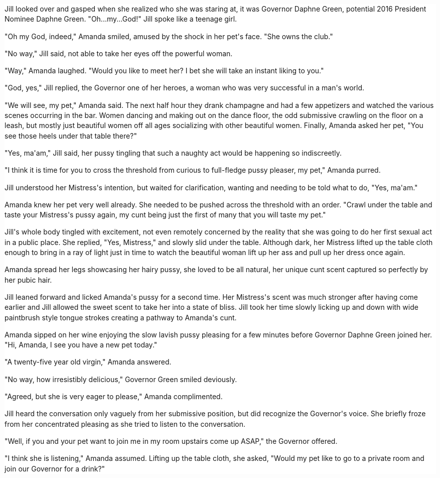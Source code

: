Jill looked over and gasped when she realized who she was staring at, it was Governor Daphne Green, potential 2016 President Nominee Daphne Green. "Oh...my...God!" Jill spoke like a teenage girl. 

"Oh my God, indeed," Amanda smiled, amused by the shock in her pet's face. "She owns the club." 

"No way," Jill said, not able to take her eyes off the powerful woman. 

"Way," Amanda laughed. "Would you like to meet her? I bet she will take an instant liking to you." 

"God, yes," Jill replied, the Governor one of her heroes, a woman who was very successful in a man's world. 

"We will see, my pet," Amanda said. The next half hour they drank champagne and had a few appetizers and watched the various scenes occurring in the bar. Women dancing and making out on the dance floor, the odd submissive crawling on the floor on a leash, but mostly just beautiful women off all ages socializing with other beautiful women. Finally, Amanda asked her pet, "You see those heels under that table there?" 

"Yes, ma'am," Jill said, her pussy tingling that such a naughty act would be happening so indiscreetly. 

"I think it is time for you to cross the threshold from curious to full-fledge pussy pleaser, my pet," Amanda purred. 

Jill understood her Mistress's intention, but waited for clarification, wanting and needing to be told what to do, "Yes, ma'am." 

Amanda knew her pet very well already. She needed to be pushed across the threshold with an order. "Crawl under the table and taste your Mistress's pussy again, my cunt being just the first of many that you will taste my pet." 

Jill's whole body tingled with excitement, not even remotely concerned by the reality that she was going to do her first sexual act in a public place. She replied, "Yes, Mistress," and slowly slid under the table. Although dark, her Mistress lifted up the table cloth enough to bring in a ray of light just in time to watch the beautiful woman lift up her ass and pull up her dress once again. 

Amanda spread her legs showcasing her hairy pussy, she loved to be all natural, her unique cunt scent captured so perfectly by her pubic hair. 

Jill leaned forward and licked Amanda's pussy for a second time. Her Mistress's scent was much stronger after having come earlier and Jill allowed the sweet scent to take her into a state of bliss. Jill took her time slowly licking up and down with wide paintbrush style tongue strokes creating a pathway to Amanda's cunt. 

Amanda sipped on her wine enjoying the slow lavish pussy pleasing for a few minutes before Governor Daphne Green joined her. "Hi, Amanda, I see you have a new pet today." 

"A twenty-five year old virgin," Amanda answered. 

"No way, how irresistibly delicious," Governor Green smiled deviously. 

"Agreed, but she is very eager to please," Amanda complimented. 

Jill heard the conversation only vaguely from her submissive position, but did recognize the Governor's voice. She briefly froze from her concentrated pleasing as she tried to listen to the conversation. 

"Well, if you and your pet want to join me in my room upstairs come up ASAP," the Governor offered. 

"I think she is listening," Amanda assumed. Lifting up the table cloth, she asked, "Would my pet like to go to a private room and join our Governor for a drink?" 
